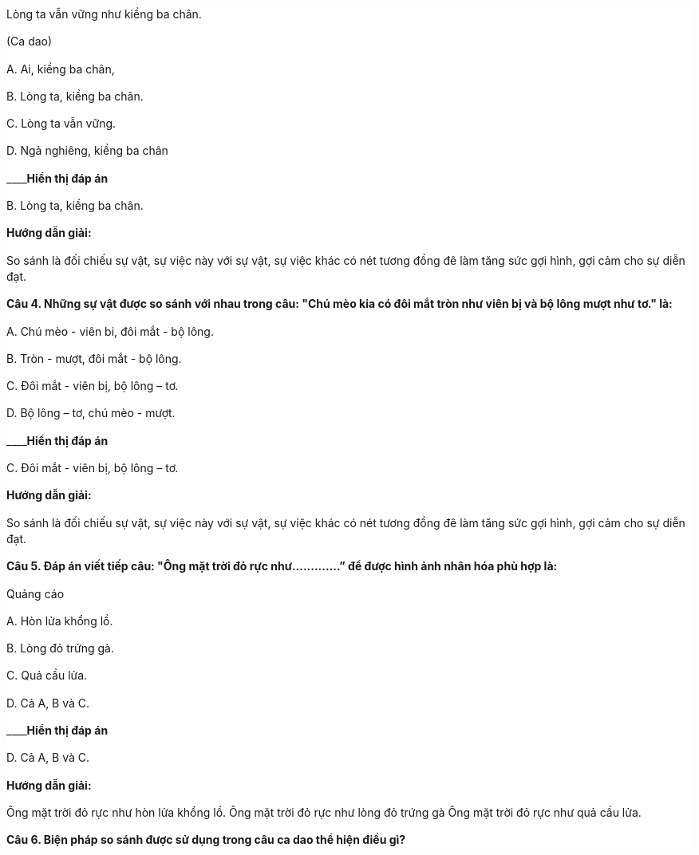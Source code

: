 Lòng ta vẫn vững như kiềng ba chân.

(Ca dao)

A. Ai, kiềng ba chân,

B. Lòng ta, kiềng ba chân.

C. Lòng ta vẫn vững.

D. Ngả nghiêng, kiềng ba chân

____**Hiển thị đáp án**

B. Lòng ta, kiềng ba chân.

**Hướng dẫn giải:**

So sánh là đối chiếu sự vật, sự việc này với sự vật, sự việc khác có nét tương đồng đê làm tăng sức gợi hình, gợi cảm cho sự diễn đạt.

**Câu 4. Những sự vật được so sánh với nhau trong câu: "Chú mèo kia có đôi mắt tròn như viên bị và bộ lông mượt như tơ." là:**

A. Chú mèo - viên bi, đôi mắt - bộ lông.

B. Tròn - mượt, đôi mắt - bộ lông.

C. Đôi mắt - viên bị, bộ lông – tơ.

D. Bộ lông – tơ, chú mèo - mượt.

____**Hiển thị đáp án**

C. Đôi mắt - viên bị, bộ lông – tơ.

**Hướng dẫn giải:**

So sánh là đối chiếu sự vật, sự việc này với sự vật, sự việc khác có nét tương đồng đê làm tăng sức gợi hình, gợi cảm cho sự diễn đạt.

**Câu 5. Đáp án viết tiếp câu: "Ông mặt trời đỏ rực như.............” để được hình ảnh nhân hóa phù hợp là:**

Quảng cáo

A. Hòn lửa khổng lồ.

B. Lòng đỏ trứng gà.

C. Quả cầu lửa.

D. Cả A, B và C.

____**Hiển thị đáp án**

D. Cả A, B và C.

**Hướng dẫn giải:**

Ông mặt trời đỏ rực như hòn lửa khổng lồ. Ông mặt trời đỏ rực như lòng đỏ trứng gà Ông mặt trời đỏ rực như quả cầu lửa.

**Câu 6. Biện pháp so sánh được sử dụng trong câu ca dao thể hiện điều gì?**
